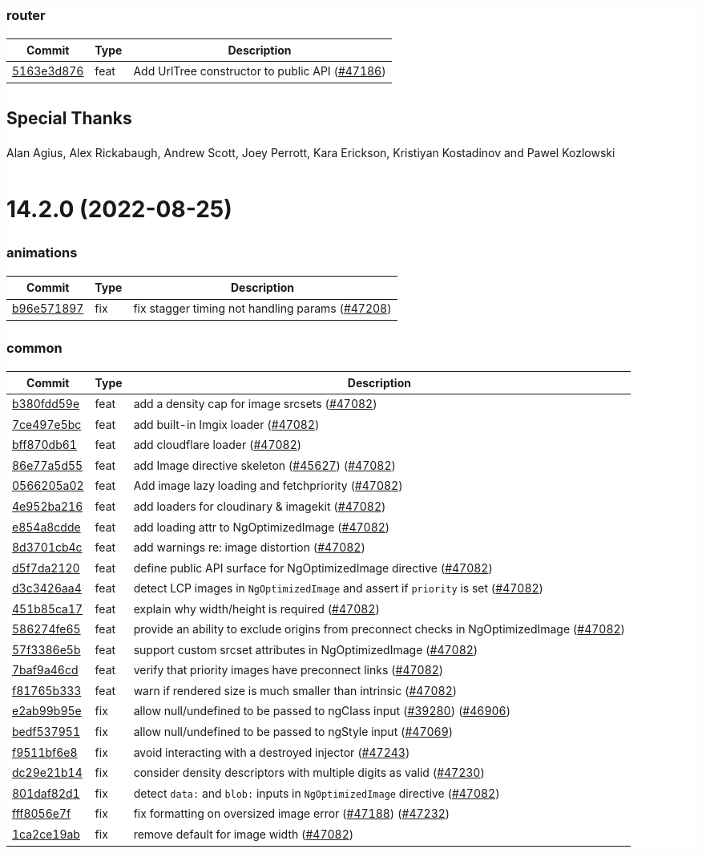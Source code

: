 

<a name="15.0.0-next.0"></a>
### router
| Commit | Type | Description |
| -- | -- | -- |
| [5163e3d876](https://github.com/angular/angular/commit/5163e3d876cdfd6d309d7e35aefa6f07ef62715e) | feat | Add UrlTree constructor to public API ([#47186](https://github.com/angular/angular/pull/47186)) |
## Special Thanks
Alan Agius, Alex Rickabaugh, Andrew Scott, Joey Perrott, Kara Erickson, Kristiyan Kostadinov and Pawel Kozlowski



<a name="14.2.0"></a>
# 14.2.0 (2022-08-25)
### animations
| Commit | Type | Description |
| -- | -- | -- |
| [b96e571897](https://github.com/angular/angular/commit/b96e571897e815ff509188f15b60c66b1bafa358) | fix | fix stagger timing not handling params ([#47208](https://github.com/angular/angular/pull/47208)) |
### common
| Commit | Type | Description |
| -- | -- | -- |
| [b380fdd59e](https://github.com/angular/angular/commit/b380fdd59e368e89908ea915f150cdc9f5a87a7f) | feat | add a density cap for image srcsets ([#47082](https://github.com/angular/angular/pull/47082)) |
| [7ce497e5bc](https://github.com/angular/angular/commit/7ce497e5bc6502bed8099d2592888f3164cdcf1f) | feat | add built-in Imgix loader ([#47082](https://github.com/angular/angular/pull/47082)) |
| [bff870db61](https://github.com/angular/angular/commit/bff870db6146850248597889550f676d81a85c90) | feat | add cloudflare loader ([#47082](https://github.com/angular/angular/pull/47082)) |
| [86e77a5d55](https://github.com/angular/angular/commit/86e77a5d559eddb285e74cc34c0db73de5645022) | feat | add Image directive skeleton ([#45627](https://github.com/angular/angular/pull/45627)) ([#47082](https://github.com/angular/angular/pull/47082)) |
| [0566205a02](https://github.com/angular/angular/commit/0566205a02c5dc87a01a0aa40cb5cdf147c81f11) | feat | Add image lazy loading and fetchpriority ([#47082](https://github.com/angular/angular/pull/47082)) |
| [4e952ba216](https://github.com/angular/angular/commit/4e952ba216297eb60fb3bae797b73f5b72c7660b) | feat | add loaders for cloudinary & imagekit ([#47082](https://github.com/angular/angular/pull/47082)) |
| [e854a8cdde](https://github.com/angular/angular/commit/e854a8cdde0f2fd00e67c0a841c8f6f0abcea18b) | feat | add loading attr to NgOptimizedImage ([#47082](https://github.com/angular/angular/pull/47082)) |
| [8d3701cb4c](https://github.com/angular/angular/commit/8d3701cb4c167fb8b2153359a71e4f222d3d5657) | feat | add warnings re: image distortion ([#47082](https://github.com/angular/angular/pull/47082)) |
| [d5f7da2120](https://github.com/angular/angular/commit/d5f7da21207f7808dffb3932fa61d22614e6bd57) | feat | define public API surface for NgOptimizedImage directive ([#47082](https://github.com/angular/angular/pull/47082)) |
| [d3c3426aa4](https://github.com/angular/angular/commit/d3c3426aa41bd4092da3a9dd6951cab63f217db4) | feat | detect LCP images in `NgOptimizedImage` and assert if `priority` is set ([#47082](https://github.com/angular/angular/pull/47082)) |
| [451b85ca17](https://github.com/angular/angular/commit/451b85ca176e0aeae6358016e2695ea133d9ec56) | feat | explain why width/height is required ([#47082](https://github.com/angular/angular/pull/47082)) |
| [586274fe65](https://github.com/angular/angular/commit/586274fe65c5184b633e0e5ac12ca91979f138b2) | feat | provide an ability to exclude origins from preconnect checks in NgOptimizedImage ([#47082](https://github.com/angular/angular/pull/47082)) |
| [57f3386e5b](https://github.com/angular/angular/commit/57f3386e5b5a3d6edc9e6d8c60b442b16e5c4a20) | feat | support custom srcset attributes in NgOptimizedImage ([#47082](https://github.com/angular/angular/pull/47082)) |
| [7baf9a46cd](https://github.com/angular/angular/commit/7baf9a46cde2eb2d923c6b2d5e6afb51de9e3f2b) | feat | verify that priority images have preconnect links ([#47082](https://github.com/angular/angular/pull/47082)) |
| [f81765b333](https://github.com/angular/angular/commit/f81765b333881bd156383d81be62c06ff00380c1) | feat | warn if rendered size is much smaller than intrinsic ([#47082](https://github.com/angular/angular/pull/47082)) |
| [e2ab99b95e](https://github.com/angular/angular/commit/e2ab99b95efd893c49d15c02cccd72ef82ea1cae) | fix | allow null/undefined to be passed to ngClass input ([#39280](https://github.com/angular/angular/pull/39280)) ([#46906](https://github.com/angular/angular/pull/46906)) |
| [bedf537951](https://github.com/angular/angular/commit/bedf537951e64c55dde9b38936e451daa4a4bde9) | fix | allow null/undefined to be passed to ngStyle input ([#47069](https://github.com/angular/angular/pull/47069)) |
| [f9511bf6e8](https://github.com/angular/angular/commit/f9511bf6e8322f292421bcc0fa7851535aeaac85) | fix | avoid interacting with a destroyed injector ([#47243](https://github.com/angular/angular/pull/47243)) |
| [dc29e21b14](https://github.com/angular/angular/commit/dc29e21b141574247b5f9f859c019b4ad4be9742) | fix | consider density descriptors with multiple digits as valid ([#47230](https://github.com/angular/angular/pull/47230)) |
| [801daf82d1](https://github.com/angular/angular/commit/801daf82d119a39f21d26812b28c8551c58d841b) | fix | detect `data:` and `blob:` inputs in `NgOptimizedImage` directive ([#47082](https://github.com/angular/angular/pull/47082)) |
| [fff8056e7f](https://github.com/angular/angular/commit/fff8056e7f5fffd6d54315ca3897505ad5da725f) | fix | fix formatting on oversized image error ([#47188](https://github.com/angular/angular/pull/47188)) ([#47232](https://github.com/angular/angular/pull/47232)) |
| [1ca2ce19ab](https://github.com/angular/angular/commit/1ca2ce19ab871c76bee3ad67ee9c610284ca9281) | fix | remove default for image width ([#47082](https://github.com/angular/angular/pull/47082)) |